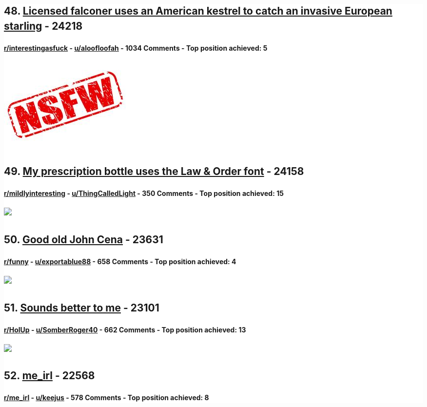 ## 48. [Licensed falconer uses an American kestrel to catch an invasive European starling](http://reddit.com/r/interestingasfuck/comments/12jt3pq/licensed_falconer_uses_an_american_kestrel_to/) - 24218
#### [r/interestingasfuck](http://reddit.com/r/interestingasfuck) - [u/aloofloofah](http://reddit.com/u/aloofloofah) - 1034 Comments - Top position achieved: 5

<a href="https://v.redd.it/elsw1nq2nhta1"><img src="https://github.com/mgerb/top-of-reddit/raw/master/nsfw.jpg"></img></a>

## 49. [My prescription bottle uses the Law &amp; Order font](http://reddit.com/r/mildlyinteresting/comments/12jvsnb/my_prescription_bottle_uses_the_law_order_font/) - 24158
#### [r/mildlyinteresting](http://reddit.com/r/mildlyinteresting) - [u/ThingCalledLight](http://reddit.com/u/ThingCalledLight) - 350 Comments - Top position achieved: 15

<a href="https://i.redd.it/ugzello3pjta1.jpg"><img src="https://a.thumbs.redditmedia.com/FDrotEJhY7KyNO66gk16OsDT5FBmrBw-FmYTYfW-PG4.jpg"></img></a>

## 50. [Good old John Cena](http://reddit.com/r/funny/comments/12j7zay/good_old_john_cena/) - 23631
#### [r/funny](http://reddit.com/r/funny) - [u/exportablue88](http://reddit.com/u/exportablue88) - 658 Comments - Top position achieved: 4

<a href="https://v.redd.it/admcbd6dweta1"><img src="https://external-preview.redd.it/89TM6BKSopAprFPpPh1feVS6VdEwnhAol5uOGL9Fbh8.png?width=140&amp;height=89&amp;crop=140:89,smart&amp;format=jpg&amp;v=enabled&amp;lthumb=true&amp;s=84fda08d7aa01e9bc9a120628bed519079e1909b"></img></a>

## 51. [Sounds better to me](http://reddit.com/r/HolUp/comments/12jm8il/sounds_better_to_me/) - 23101
#### [r/HolUp](http://reddit.com/r/HolUp) - [u/SomberRoger40](http://reddit.com/u/SomberRoger40) - 662 Comments - Top position achieved: 13

<a href="https://i.redd.it/p6bmgngcggta1.jpg"><img src="https://b.thumbs.redditmedia.com/Xdu-cVPuM8cIDaWg82K2vUIKYO1l9X0YJ3BjRzyhack.jpg"></img></a>

## 52. [me_irl](http://reddit.com/r/me_irl/comments/12j7mse/me_irl/) - 22568
#### [r/me_irl](http://reddit.com/r/me_irl) - [u/keejus](http://reddit.com/u/keejus) - 578 Comments - Top position achieved: 8
